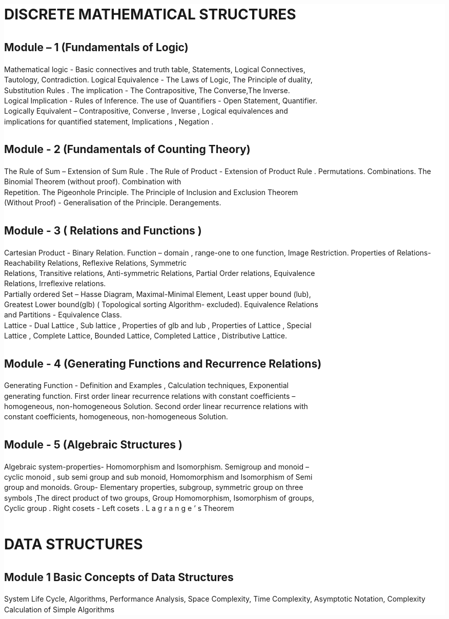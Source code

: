 #  DISCRETE MATHEMATICAL STRUCTURES

##   Module – 1 (Fundamentals of Logic)   
Mathematical logic \- Basic connectives and truth table, Statements, Logical Connectives,   
Tautology, Contradiction. Logical Equivalence \- The Laws of Logic, The Principle of duality,   
Substitution Rules . The implication \- The Contrapositive, The Converse,The Inverse.  
Logical Implication \- Rules of Inference. The use of Quantifiers \- Open Statement, Quantifier.   
Logically Equivalent – Contrapositive, Converse , Inverse , Logical equivalences and   
implications for quantified statement, Implications , Negation .  
   
##   Module \- 2 (Fundamentals of Counting Theory)   
The Rule of Sum – Extension of Sum Rule . The Rule of Product \- Extension of Product Rule . Permutations. Combinations. The Binomial Theorem (without proof). Combination with   
Repetition. The Pigeonhole Principle. The Principle of Inclusion and Exclusion Theorem   
(Without Proof) \- Generalisation of the Principle. Derangements. 

##   Module \- 3 ( Relations and Functions )   
Cartesian Product \- Binary Relation. Function – domain , range-one to one function, Image Restriction. Properties of Relations- Reachability Relations, Reflexive Relations, Symmetric   
Relations, Transitive relations, Anti-symmetric Relations, Partial Order relations, Equivalence   
Relations, Irreflexive relations.   
Partially ordered Set – Hasse Diagram, Maximal-Minimal Element, Least upper bound (lub),   
Greatest Lower bound(glb) ( Topological sorting Algorithm- excluded). Equivalence Relations   
and Partitions \- Equivalence Class.   
Lattice \- Dual Lattice , Sub lattice , Properties of glb and lub , Properties of Lattice , Special   
Lattice , Complete Lattice, Bounded Lattice, Completed Lattice , Distributive Lattice.   
   
##   Module \- 4 (Generating Functions and Recurrence Relations)  
Generating Function \- Definition and Examples , Calculation techniques, Exponential   
generating function. First order linear recurrence relations with constant coefficients –   
homogeneous, non-homogeneous Solution. Second order linear recurrence relations with   
constant coefficients, homogeneous, non-homogeneous Solution. 

##   Module \- 5 (Algebraic Structures )  
Algebraic system-properties- Homomorphism and Isomorphism. Semigroup and monoid –   
cyclic monoid , sub semi group and sub monoid, Homomorphism and Isomorphism of Semi   
group and monoids. Group- Elementary properties, subgroup, symmetric group on three   
symbols ,The direct product of two groups, Group Homomorphism, Isomorphism of groups,   
Cyclic group . Right cosets \- Left cosets . L a g r a n g e ’ s Theorem

#  DATA STRUCTURES

##   Module 1 Basic Concepts of Data Structures   
System Life Cycle, Algorithms, Performance Analysis, Space Complexity, Time Complexity, Asymptotic Notation, Complexity Calculation of Simple Algorithms 
